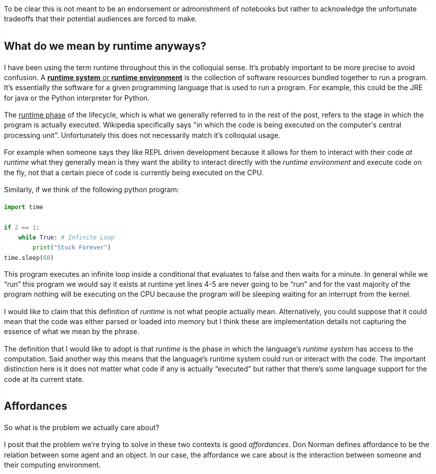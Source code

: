 To be clear this is not meant to be an endorsement or admonishment of notebooks but rather to acknowledge the unfortunate tradeoffs that their potential audiences are forced to make.

## What do we mean by runtime anyways?

I have been using the term runtime throughout this in the colloquial sense. It’s probably important to be more precise to avoid confusion.
A [**runtime system** or **runtime environment**](https://en.wikipedia.org/wiki/Runtime_system) is the collection of software resources bundled together to run a program. It’s essentially the software for a given programming language that is used to run a program. For example, this could be the JRE for java or the Python interpreter for Python.

The [runtime phase](https://en.wikipedia.org/wiki/Runtime_(program_lifecycle_phase)) of the lifecycle, which is what we generally referred to in the rest of the post, refers to the stage in which the program is actually executed. Wikipedia specifically says "in which the code is being executed on the computer's central processing unit”. Unfortunately this does not necessarily match it’s colloquial usage.

For example when someone says they like REPL driven development because it allows for them to interact with their code *at runtime* what they generally mean is they want the ability to interact directly with the *runtime environment* and execute code on the fly, not that a certain piece of code is currently being executed on the CPU.

Similarly, if we think of the following python program:

```python
import time

if 2 == 1:
    while True: # Infinite Loop
        print("Stuck Forever")
time.sleep(60)
```

This program executes an infinite loop inside a conditional that evaluates to false and then waits for a minute. In general while we “run” this program we would say it exists at runtime yet lines 4-5 are never going to be “run” and for the vast majority of the program nothing will be executing on the CPU because the program will be sleeping waiting for an interrupt from the kernel.

I would like to claim that this definition of *runtime* is not what people actually mean. Alternatively, you could suppose that it could mean that the code was either parsed or loaded into memory but I think these are implementation details not capturing the essence of what we mean by the phrase.

The definition that I would like to adopt is that *runtime* is the phase in which the language’s *runtime system* has access to the computation. Said another way this means that the language’s runtime system could run or interact with the code. The important distinction here is it does not matter what code if any is actually “executed” but rather that there’s some language support for the code at its current state.

## Affordances

So what is the problem we actually care about?

I posit that the problem we’re trying to solve in these two contexts is good *affordances*. Don Norman defines affordance to be the relation between some agent and an object. In our case, the affordance we care about is the interaction between someone and their computing environment.
